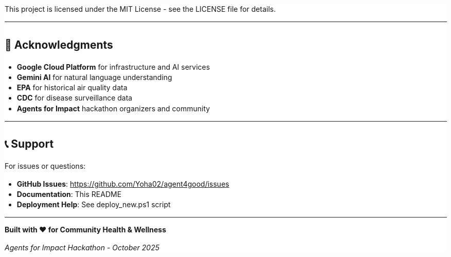 This project is licensed under the MIT License - see the LICENSE file for details.

---

## 🙏 Acknowledgments

- **Google Cloud Platform** for infrastructure and AI services
- **Gemini AI** for natural language understanding
- **EPA** for historical air quality data
- **CDC** for disease surveillance data
- **Agents for Impact** hackathon organizers and community

---

## 📞 Support

For issues or questions:
- **GitHub Issues**: https://github.com/Yoha02/agent4good/issues
- **Documentation**: This README
- **Deployment Help**: See deploy_new.ps1 script

---

**Built with ❤️ for Community Health & Wellness**

*Agents for Impact Hackathon - October 2025*
